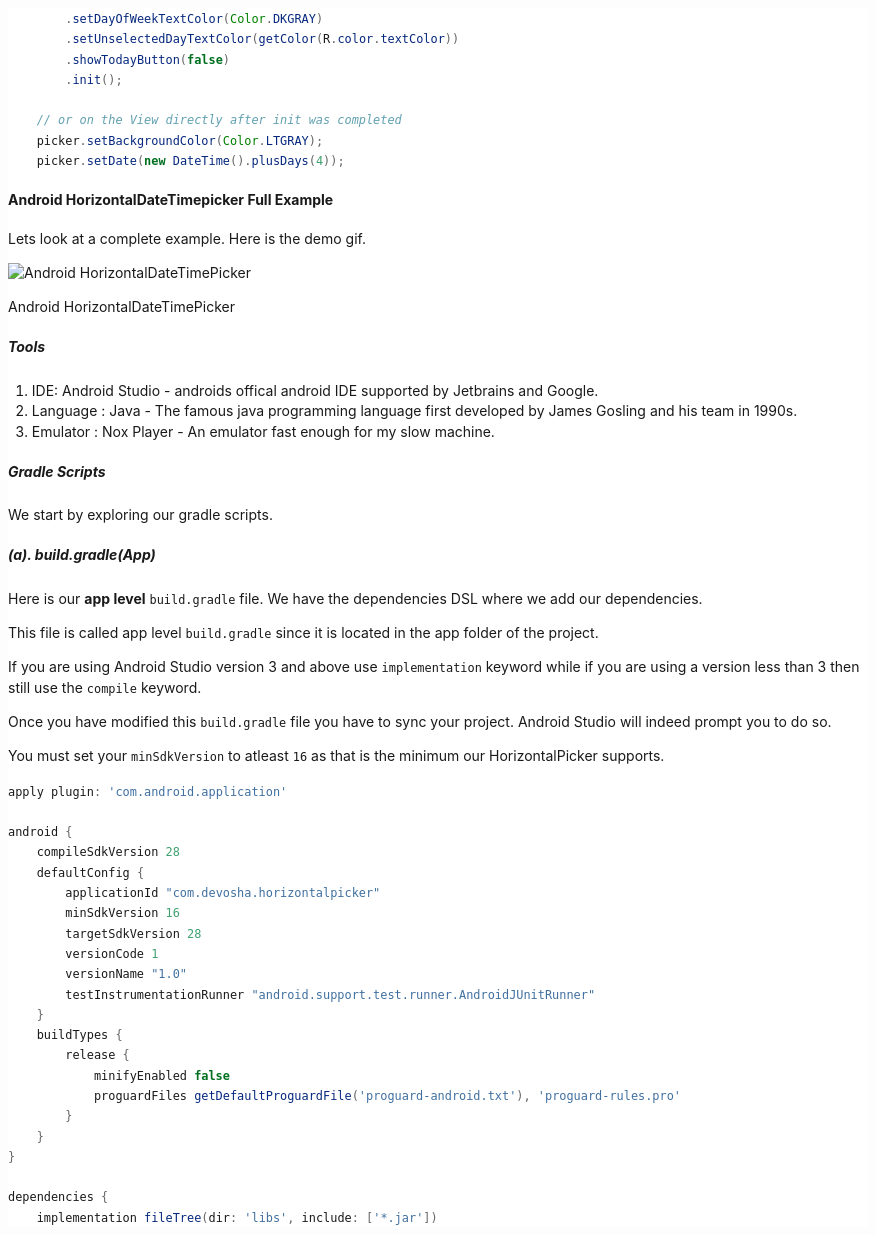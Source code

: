 ```java
        .setDayOfWeekTextColor(Color.DKGRAY)
        .setUnselectedDayTextColor(getColor(R.color.textColor))
        .showTodayButton(false)
        .init();

    // or on the View directly after init was completed
    picker.setBackgroundColor(Color.LTGRAY);
    picker.setDate(new DateTime().plusDays(4));
```

#### Android HorizontalDateTimepicker Full Example

Lets look at a complete example. Here is the demo gif.

![Android HorizontalDateTimePicker](https://camposha.info/wp-content/uploads/2019/12/horizontaldatetimepicker.gif)

Android HorizontalDateTimePicker

##### Tools

1. IDE: Android Studio - androids offical android IDE supported by Jetbrains and Google.
2. Language : Java - The famous java programming language first developed by James Gosling and his team in 1990s.
3. Emulator : Nox Player - An emulator fast enough for my slow machine.

##### Gradle Scripts

We start by exploring our gradle scripts.

##### (a). build.gradle(App)

Here is our **app level** `build.gradle` file. We have the dependencies DSL where we add our dependencies.

This file is called app level `build.gradle` since it is located in the app folder of the project.

If you are using Android Studio version 3 and above use `implementation` keyword while if you are using a version less than 3 then still use the `compile` keyword.

Once you have modified this `build.gradle` file you have to sync your project. Android Studio will indeed prompt you to do so.

You must set your `minSdkVersion` to atleast `16` as that is the minimum our HorizontalPicker supports.

```groovy
apply plugin: 'com.android.application'

android {
    compileSdkVersion 28
    defaultConfig {
        applicationId "com.devosha.horizontalpicker"
        minSdkVersion 16
        targetSdkVersion 28
        versionCode 1
        versionName "1.0"
        testInstrumentationRunner "android.support.test.runner.AndroidJUnitRunner"
    }
    buildTypes {
        release {
            minifyEnabled false
            proguardFiles getDefaultProguardFile('proguard-android.txt'), 'proguard-rules.pro'
        }
    }
}

dependencies {
    implementation fileTree(dir: 'libs', include: ['*.jar'])
```